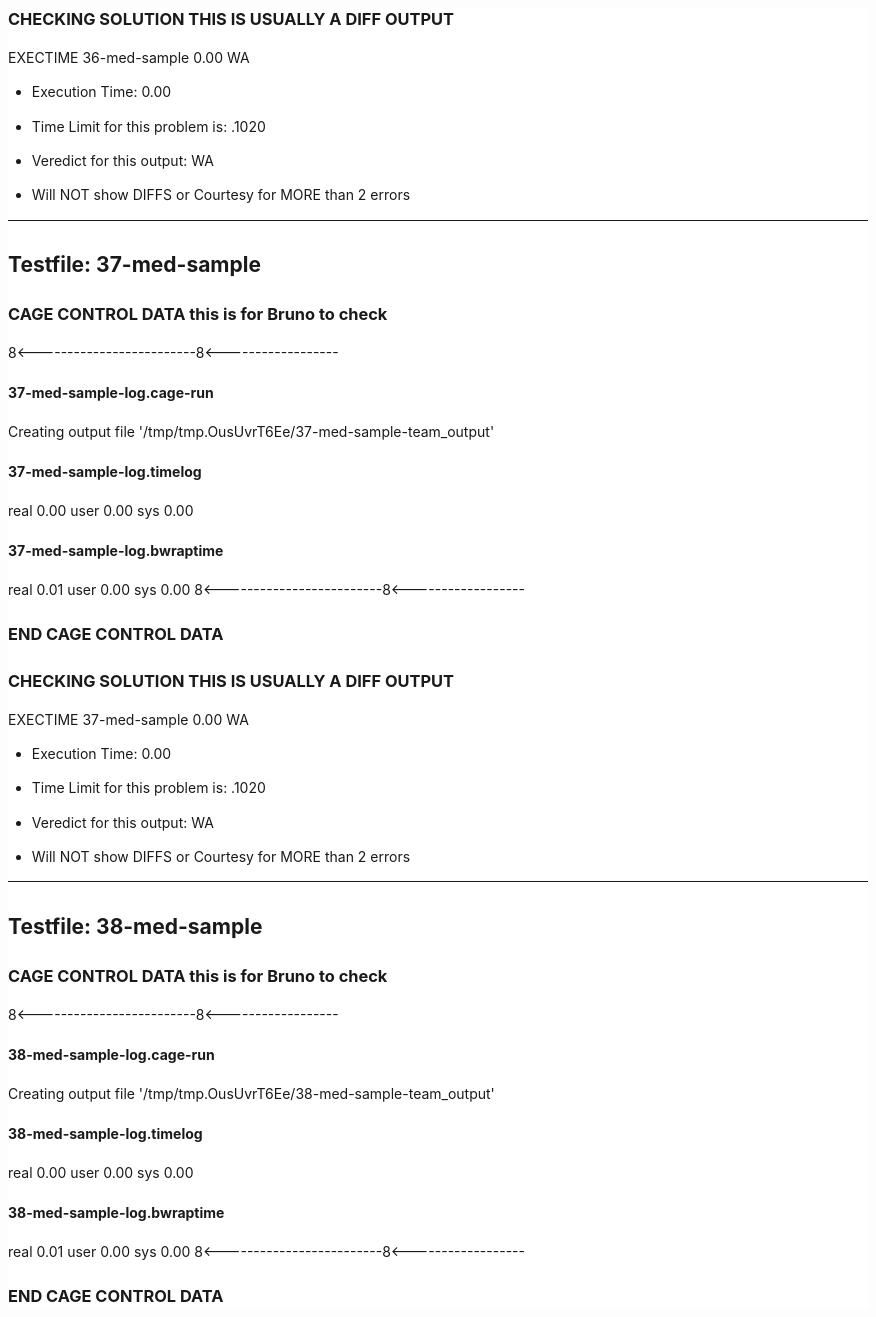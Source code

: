 
### CHECKING SOLUTION THIS IS USUALLY A DIFF OUTPUT
EXECTIME 36-med-sample 0.00 WA
 - Execution Time: 0.00
 - Time Limit for this problem is: .1020
 - Veredict for this output: WA

 - Will NOT show DIFFS or Courtesy for MORE than 2 errors

--------------------------------------------------------------------

## Testfile: 37-med-sample


### CAGE CONTROL DATA this is for Bruno to check
8<-------------------------8<------------------
#### 37-med-sample-log.cage-run
Creating output file '/tmp/tmp.OusUvrT6Ee/37-med-sample-team_output'
#### 37-med-sample-log.timelog
real 0.00
user 0.00
sys 0.00
#### 37-med-sample-log.bwraptime
real 0.01
user 0.00
sys 0.00
8<-------------------------8<------------------
### END CAGE CONTROL DATA


### CHECKING SOLUTION THIS IS USUALLY A DIFF OUTPUT
EXECTIME 37-med-sample 0.00 WA
 - Execution Time: 0.00
 - Time Limit for this problem is: .1020
 - Veredict for this output: WA

 - Will NOT show DIFFS or Courtesy for MORE than 2 errors

--------------------------------------------------------------------

## Testfile: 38-med-sample


### CAGE CONTROL DATA this is for Bruno to check
8<-------------------------8<------------------
#### 38-med-sample-log.cage-run
Creating output file '/tmp/tmp.OusUvrT6Ee/38-med-sample-team_output'
#### 38-med-sample-log.timelog
real 0.00
user 0.00
sys 0.00
#### 38-med-sample-log.bwraptime
real 0.01
user 0.00
sys 0.00
8<-------------------------8<------------------
### END CAGE CONTROL DATA

